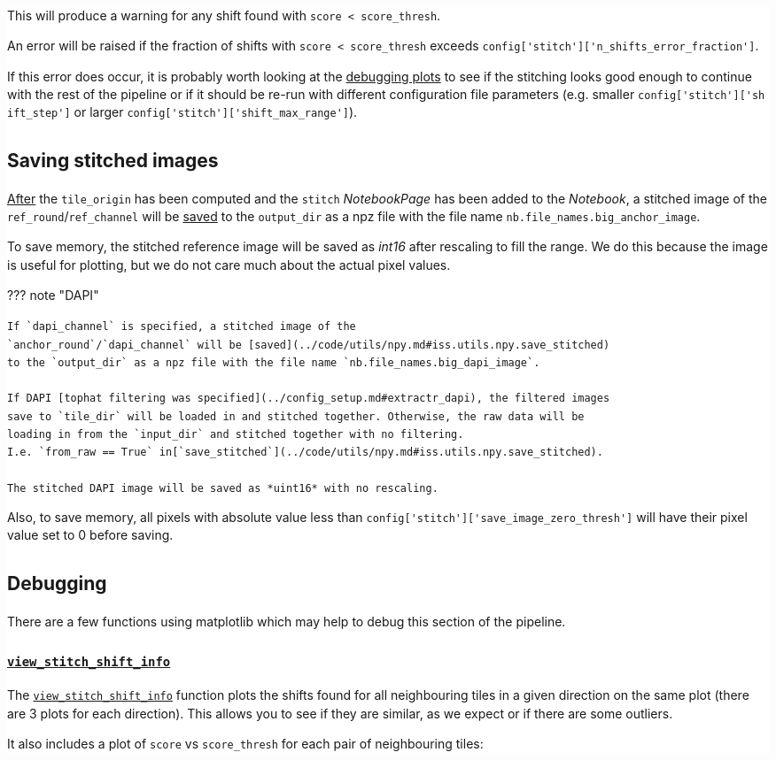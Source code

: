 This will produce a warning for any shift found with `score < score_thresh`.

An error will be raised if the fraction of shifts with `score < score_thresh` exceeds 
`config['stitch']['n_shifts_error_fraction']`.

If this error does occur, it is probably worth looking at the [debugging plots](#debugging) to see if the stitching
looks good enough to continue with the rest of the pipeline or if it should be re-run with different configuration
file parameters (e.g. smaller `config['stitch']['shift_step']` or larger `config['stitch']['shift_max_range']`). 

## Saving stitched images
[After](../code/pipeline/run.md#iss.pipeline.run.run_stitch) 
the `tile_origin` has been computed and the `stitch` *NotebookPage* has been added to the *Notebook*, 
a stitched image of the `ref_round`/`ref_channel` will be [saved](../code/utils/npy.md#iss.utils.npy.save_stitched) 
to the `output_dir` as a npz file with the file name `nb.file_names.big_anchor_image`. 

To save memory, the stitched reference image will be saved as *int16* after rescaling to fill the range.
We do this because the image is useful for plotting, but we do not care much about the actual pixel values.

??? note "DAPI"

    If `dapi_channel` is specified, a stitched image of the 
    `anchor_round`/`dapi_channel` will be [saved](../code/utils/npy.md#iss.utils.npy.save_stitched) 
    to the `output_dir` as a npz file with the file name `nb.file_names.big_dapi_image`.

    If DAPI [tophat filtering was specified](../config_setup.md#extractr_dapi), the filtered images
    save to `tile_dir` will be loaded in and stitched together. Otherwise, the raw data will be 
    loading in from the `input_dir` and stitched together with no filtering. 
    I.e. `from_raw == True` in[`save_stitched`](../code/utils/npy.md#iss.utils.npy.save_stitched).

    The stitched DAPI image will be saved as *uint16* with no rescaling.

Also, to save memory, all pixels with absolute value less than `config['stitch']['save_image_zero_thresh']`
will have their pixel value set to $0$ before saving.

    
## Debugging
There are a few functions using matplotlib which may help to debug this section of the pipeline.

### [`view_stitch_shift_info`](../code/plot/stitch.md#view_stitch_shift_info)
The [`view_stitch_shift_info`](../code/plot/stitch.md#view_stitch_shift_info) function
plots the shifts found for all neighbouring tiles in a given direction on the same plot
(there are 3 plots for each direction).
This allows you to see if they are similar, as we expect or if there are some outliers.

It also includes a plot of `score` vs `score_thresh` for each pair of neighbouring tiles:
